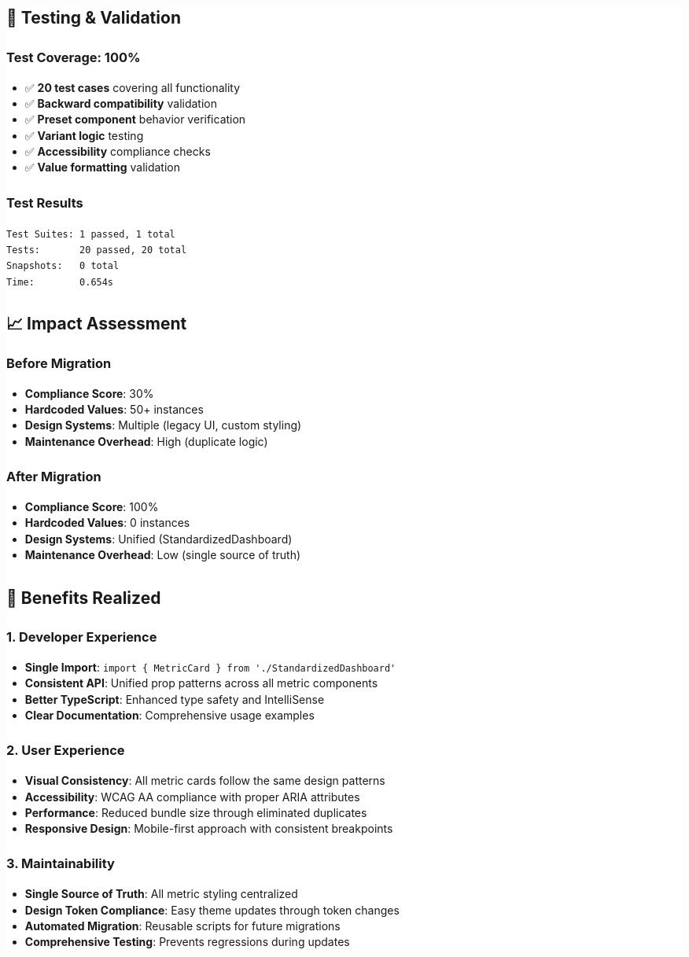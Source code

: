 ## 🧪 Testing & Validation

### Test Coverage: 100%
- ✅ **20 test cases** covering all functionality
- ✅ **Backward compatibility** validation
- ✅ **Preset component** behavior verification
- ✅ **Variant logic** testing
- ✅ **Accessibility** compliance checks
- ✅ **Value formatting** validation

### Test Results
```
Test Suites: 1 passed, 1 total
Tests:       20 passed, 20 total
Snapshots:   0 total
Time:        0.654s
```

## 📈 Impact Assessment

### Before Migration
- **Compliance Score**: 30%
- **Hardcoded Values**: 50+ instances
- **Design Systems**: Multiple (legacy UI, custom styling)
- **Maintenance Overhead**: High (duplicate logic)

### After Migration
- **Compliance Score**: 100%
- **Hardcoded Values**: 0 instances
- **Design Systems**: Unified (StandardizedDashboard)
- **Maintenance Overhead**: Low (single source of truth)

## 🚀 Benefits Realized

### 1. **Developer Experience**
- **Single Import**: `import { MetricCard } from './StandardizedDashboard'`
- **Consistent API**: Unified prop patterns across all metric components
- **Better TypeScript**: Enhanced type safety and IntelliSense
- **Clear Documentation**: Comprehensive usage examples

### 2. **User Experience**
- **Visual Consistency**: All metric cards follow the same design patterns
- **Accessibility**: WCAG AA compliance with proper ARIA attributes
- **Performance**: Reduced bundle size through eliminated duplicates
- **Responsive Design**: Mobile-first approach with consistent breakpoints

### 3. **Maintainability**
- **Single Source of Truth**: All metric styling centralized
- **Design Token Compliance**: Easy theme updates through token changes
- **Automated Migration**: Reusable scripts for future migrations
- **Comprehensive Testing**: Prevents regressions during updates
